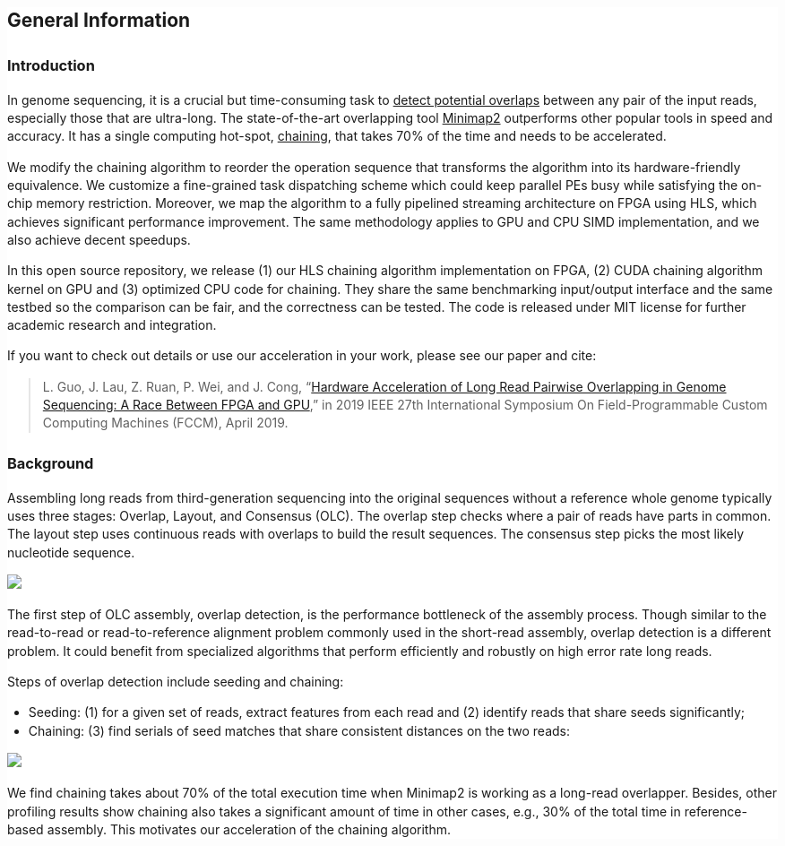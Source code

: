 ## <a name="general"></a> General Information

### <a name="intro"></a> Introduction

In genome sequencing, it is a crucial but time-consuming task to [detect potential overlaps][20] between any pair of the input reads, especially those that are ultra-long. The state-of-the-art overlapping tool [Minimap2][21] outperforms other popular tools in speed and accuracy. It has a single computing hot-spot, [chaining][22], that takes 70% of the time and needs to be accelerated.

We modify the chaining algorithm to reorder the operation sequence that transforms the algorithm into its hardware-friendly equivalence. We customize a fine-grained task dispatching scheme which could keep parallel PEs busy while satisfying the on-chip memory restriction. Moreover, we map the algorithm to a fully pipelined streaming architecture on FPGA using HLS, which achieves significant performance improvement. The same methodology applies to GPU and CPU SIMD implementation, and we also achieve decent speedups.

In this open source repository, we release (1) our HLS chaining algorithm implementation on FPGA, (2) CUDA chaining algorithm kernel on GPU and (3) optimized CPU code for chaining. They share the same benchmarking input/output interface and the same testbed so the comparison can be fair, and the correctness can be tested. The code is released under MIT license for further academic research and integration.

If you want to check out details or use our acceleration in your work, please see our paper and cite:

> L. Guo, J. Lau, Z. Ruan, P. Wei, and J. Cong, “[Hardware Acceleration of Long Read Pairwise Overlapping in Genome Sequencing: A Race Between FPGA and GPU][23],” in 2019 IEEE 27th International Symposium On Field-Programmable Custom Computing Machines (FCCM), April 2019.

### <a name="backg"></a> Background

Assembling long reads from third-generation sequencing into the original sequences without a reference whole genome typically uses three stages: Overlap, Layout, and Consensus (OLC). The overlap step checks where a pair of reads have parts in common. The layout step uses continuous reads with overlaps to build the result sequences. The consensus step picks the most likely nucleotide sequence.

![][image-3]

The first step of OLC assembly, overlap detection, is the performance bottleneck of the assembly process. Though similar to the read-to-read or read-to-reference alignment problem commonly used in the short-read assembly, overlap detection is a different problem. It could benefit from specialized algorithms that perform efficiently and robustly on high error rate long reads.

Steps of overlap detection include seeding and chaining:

* Seeding: (1) for a given set of reads, extract features from each read and (2) identify reads that share seeds significantly;
* Chaining: (3) find serials of  seed matches that share consistent distances on the two reads:

![][image-4]

We find chaining takes about 70% of the total execution time when Minimap2 is working as a long-read overlapper. Besides, other profiling results show chaining also takes a significant amount of time in other cases, e.g., 30% of the total time in reference-based assembly. This motivates our acceleration of the chaining algorithm.


[1]:	#started
[2]:	#general
[3]:	#intro
[4]:	#backg
[5]:	#method
[6]:	#userg
[7]:	#obtain
[8]:	#generate
[9]:	#fpga
[10]:	#gpu
[11]:	#cpu
[12]:	#eval
[13]:	#develg
[14]:	#layout
[15]:	#testbed
[16]:	#gpu-kernel-devel
[17]:	#cpu-kernel-devel
[18]:	#limit
[19]:	#ack
[20]:	http://www.cs.jhu.edu/~langmea/resources/lecture_notes/assembly_olc.pdf
[21]:	https://github.com/lh3/minimap2
[22]:	https://doi.org/10.1093/bioinformatics/bty191
[23]:	http://vast.cs.ucla.edu/sites/default/files/publications/minimap2-acc-approved.pdf
[24]:	http://datasets.pacb.com.s3.amazonaws.com/2014/c_elegans/list.html
[25]:	#generate
[26]:	#gpu-kernel-devel
[27]:	#generate
[28]:	https://software.intel.com/en-us/cpp-compiler-developer-guide-and-reference-thread-affinity-interface-linux-and-windows
[29]:	https://github.com/lh3/minimap2
[30]:	https://lh3.github.io/minimap2/minimap2.html
[31]:	https://software.intel.com/en-us/cpp-compiler-developer-guide-and-reference-thread-affinity-interface-linux-and-windows
[32]:	https://linux.die.net/man/8/numactl
[33]:	http://man7.org/linux/man-pages/man3/numa.3.html
[34]:	https://github.com/stanford-mast/Silo
[35]:	https://github.com/lh3/minimap2#limit
[36]:	https://doi.org/10.1093/bioinformatics/bty191
[image-1]:	https://img.shields.io/badge/Version-Experimental-green.svg
[image-2]:	https://img.shields.io/bower/l/bootstrap.svg
[image-3]:	https://user-images.githubusercontent.com/843780/58130406-c7fa6280-7bd0-11e9-8880-9617bcbd3171.png
[image-4]:	https://user-images.githubusercontent.com/843780/58130612-4b1bb880-7bd1-11e9-86f4-81fe4f1be4d1.png
[image-5]:	https://user-images.githubusercontent.com/843780/58130132-2ffc7900-7bd0-11e9-92f5-d5fe437c5785.png
[image-6]:	http://vast.cs.ucla.edu/sites/default/themes/CADlab_cadlab/images/logo.png